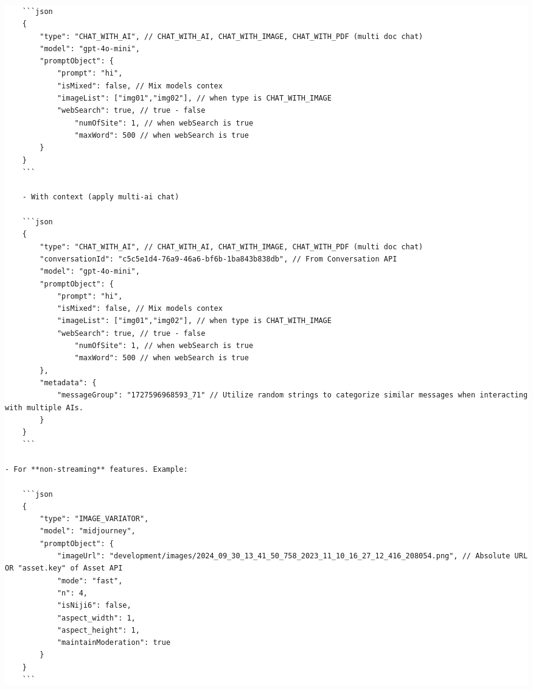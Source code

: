        ```json
        {
            "type": "CHAT_WITH_AI", // CHAT_WITH_AI, CHAT_WITH_IMAGE, CHAT_WITH_PDF (multi doc chat)
            "model": "gpt-4o-mini",
            "promptObject": {
                "prompt": "hi",
                "isMixed": false, // Mix models contex
                "imageList": ["img01","img02"], // when type is CHAT_WITH_IMAGE
                "webSearch": true, // true - false
        		    "numOfSite": 1, // when webSearch is true
        		    "maxWord": 500 // when webSearch is true
            }
        }
        ```
        
        - With context (apply multi-ai chat)
        
        ```json
        {
            "type": "CHAT_WITH_AI", // CHAT_WITH_AI, CHAT_WITH_IMAGE, CHAT_WITH_PDF (multi doc chat)
            "conversationId": "c5c5e1d4-76a9-46a6-bf6b-1ba843b838db", // From Conversation API
            "model": "gpt-4o-mini",
            "promptObject": {
                "prompt": "hi",
                "isMixed": false, // Mix models contex
                "imageList": ["img01","img02"], // when type is CHAT_WITH_IMAGE
                "webSearch": true, // true - false
        		    "numOfSite": 1, // when webSearch is true
        		    "maxWord": 500 // when webSearch is true
            },
            "metadata": {
                "messageGroup": "1727596968593_71" // Utilize random strings to categorize similar messages when interacting with multiple AIs.
            }
        }
        ```
        
    - For **non-streaming** features. Example:
        
        ```json
        {
            "type": "IMAGE_VARIATOR",
            "model": "midjourney",
            "promptObject": {
                "imageUrl": "development/images/2024_09_30_13_41_50_758_2023_11_10_16_27_12_416_208054.png", // Absolute URL OR "asset.key" of Asset API
                "mode": "fast",
                "n": 4,
                "isNiji6": false,
                "aspect_width": 1,
                "aspect_height": 1,
                "maintainModeration": true
            }
        }
        ```
        
